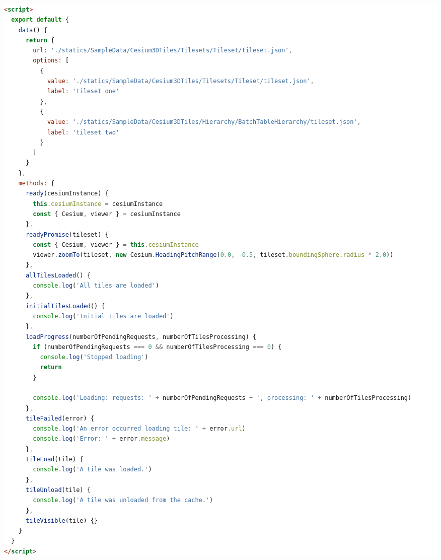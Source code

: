 ```html
<script>
  export default {
    data() {
      return {
        url: './statics/SampleData/Cesium3DTiles/Tilesets/Tileset/tileset.json',
        options: [
          {
            value: './statics/SampleData/Cesium3DTiles/Tilesets/Tileset/tileset.json',
            label: 'tileset one'
          },
          {
            value: './statics/SampleData/Cesium3DTiles/Hierarchy/BatchTableHierarchy/tileset.json',
            label: 'tileset two'
          }
        ]
      }
    },
    methods: {
      ready(cesiumInstance) {
        this.cesiumInstance = cesiumInstance
        const { Cesium, viewer } = cesiumInstance
      },
      readyPromise(tileset) {
        const { Cesium, viewer } = this.cesiumInstance
        viewer.zoomTo(tileset, new Cesium.HeadingPitchRange(0.0, -0.5, tileset.boundingSphere.radius * 2.0))
      },
      allTilesLoaded() {
        console.log('All tiles are loaded')
      },
      initialTilesLoaded() {
        console.log('Initial tiles are loaded')
      },
      loadProgress(numberOfPendingRequests, numberOfTilesProcessing) {
        if (numberOfPendingRequests === 0 && numberOfTilesProcessing === 0) {
          console.log('Stopped loading')
          return
        }

        console.log('Loading: requests: ' + numberOfPendingRequests + ', processing: ' + numberOfTilesProcessing)
      },
      tileFailed(error) {
        console.log('An error occurred loading tile: ' + error.url)
        console.log('Error: ' + error.message)
      },
      tileLoad(tile) {
        console.log('A tile was loaded.')
      },
      tileUnload(tile) {
        console.log('A tile was unloaded from the cache.')
      },
      tileVisible(tile) {}
    }
  }
</script>
```
